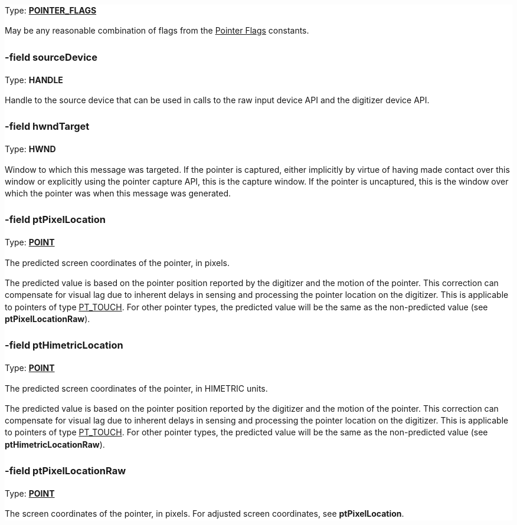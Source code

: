 Type: <b><a href="https://docs.microsoft.com/previous-versions/windows/desktop/inputmsg/pointer-flags-contants">POINTER_FLAGS</a></b>

May be any reasonable combination of flags from the <a href="https://docs.microsoft.com/previous-versions/windows/desktop/inputmsg/pointer-flags-contants">Pointer Flags</a> constants.


### -field sourceDevice

Type: <b>HANDLE</b>

Handle to the source device that can be used in calls to the raw input device API and the digitizer device API.


### -field hwndTarget

Type: <b>HWND</b>

Window to which this message was targeted. If the pointer is captured, either implicitly by virtue of having made contact over this window or explicitly using the pointer capture API, this is the capture window. If the pointer is uncaptured, this is the window over which the pointer was when this message was generated.


### -field ptPixelLocation

Type: <b><a href="https://docs.microsoft.com/previous-versions/dd162805(v=vs.85)">POINT</a></b>

The predicted screen coordinates of the pointer, in pixels. 

The predicted value is based on the pointer position reported by the digitizer and the motion of the pointer. This correction can compensate for visual lag due to inherent delays in sensing and processing the pointer location on the digitizer. This is applicable to  pointers of type <a href="/windows/win32/api/winuser/ne-winuser-tagpointer_input_type">PT_TOUCH</a>. For other pointer types, the predicted value will be the same as the non-predicted value (see <b>ptPixelLocationRaw</b>).


### -field ptHimetricLocation

Type: <b><a href="https://docs.microsoft.com/previous-versions/dd162805(v=vs.85)">POINT</a></b>

The predicted screen coordinates of the pointer, in HIMETRIC units. 

The predicted value is based on the pointer position reported by the digitizer and the motion of the pointer. This correction can compensate for visual lag due to inherent delays in sensing and processing the pointer location on the digitizer. This is applicable to  pointers of type <a href="/windows/win32/api/winuser/ne-winuser-tagpointer_input_type">PT_TOUCH</a>. For other pointer types, the predicted value will be the same as the non-predicted value (see <b>ptHimetricLocationRaw</b>).


### -field ptPixelLocationRaw

Type: <b><a href="https://docs.microsoft.com/previous-versions/dd162805(v=vs.85)">POINT</a></b>

The screen coordinates of the pointer, in pixels. For adjusted screen coordinates, see <b>ptPixelLocation</b>.
